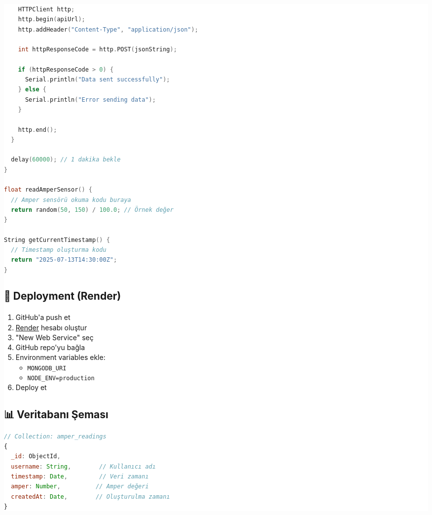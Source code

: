 ```cpp
    HTTPClient http;
    http.begin(apiUrl);
    http.addHeader("Content-Type", "application/json");
    
    int httpResponseCode = http.POST(jsonString);
    
    if (httpResponseCode > 0) {
      Serial.println("Data sent successfully");
    } else {
      Serial.println("Error sending data");
    }
    
    http.end();
  }
  
  delay(60000); // 1 dakika bekle
}

float readAmperSensor() {
  // Amper sensörü okuma kodu buraya
  return random(50, 150) / 100.0; // Örnek değer
}

String getCurrentTimestamp() {
  // Timestamp oluşturma kodu
  return "2025-07-13T14:30:00Z";
}
```

## 🚀 Deployment (Render)

1. GitHub'a push et
2. [Render](https://render.com) hesabı oluştur
3. "New Web Service" seç
4. GitHub repo'yu bağla
5. Environment variables ekle:
   - `MONGODB_URI`
   - `NODE_ENV=production`
6. Deploy et

## 📊 Veritabanı Şeması

```javascript
// Collection: amper_readings
{
  _id: ObjectId,
  username: String,        // Kullanıcı adı
  timestamp: Date,         // Veri zamanı
  amper: Number,          // Amper değeri
  createdAt: Date,        // Oluşturulma zamanı
}
```
